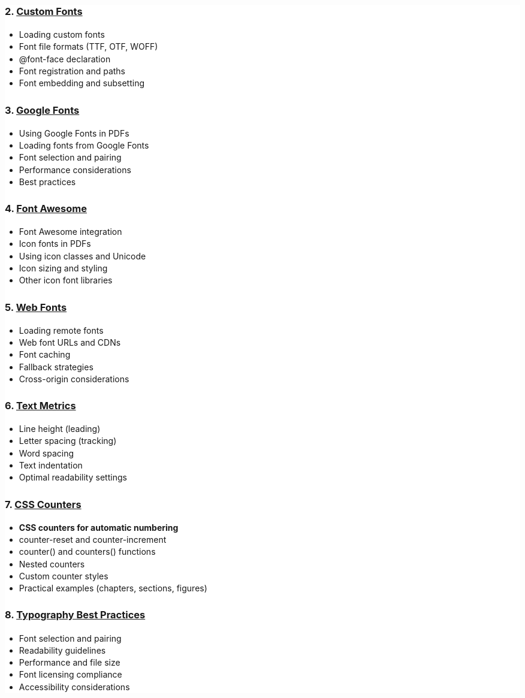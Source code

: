 ### 2. [Custom Fonts](02_custom_fonts.md)
- Loading custom fonts
- Font file formats (TTF, OTF, WOFF)
- @font-face declaration
- Font registration and paths
- Font embedding and subsetting

### 3. [Google Fonts](03_google_fonts.md)
- Using Google Fonts in PDFs
- Loading fonts from Google Fonts
- Font selection and pairing
- Performance considerations
- Best practices

### 4. [Font Awesome](04_font_awesome.md)
- Font Awesome integration
- Icon fonts in PDFs
- Using icon classes and Unicode
- Icon sizing and styling
- Other icon font libraries

### 5. [Web Fonts](05_web_fonts.md)
- Loading remote fonts
- Web font URLs and CDNs
- Font caching
- Fallback strategies
- Cross-origin considerations

### 6. [Text Metrics](06_text_metrics.md)
- Line height (leading)
- Letter spacing (tracking)
- Word spacing
- Text indentation
- Optimal readability settings

### 7. [CSS Counters](07_counters.md)
- **CSS counters for automatic numbering**
- counter-reset and counter-increment
- counter() and counters() functions
- Nested counters
- Custom counter styles
- Practical examples (chapters, sections, figures)

### 8. [Typography Best Practices](08_typography_best_practices.md)
- Font selection and pairing
- Readability guidelines
- Performance and file size
- Font licensing compliance
- Accessibility considerations
